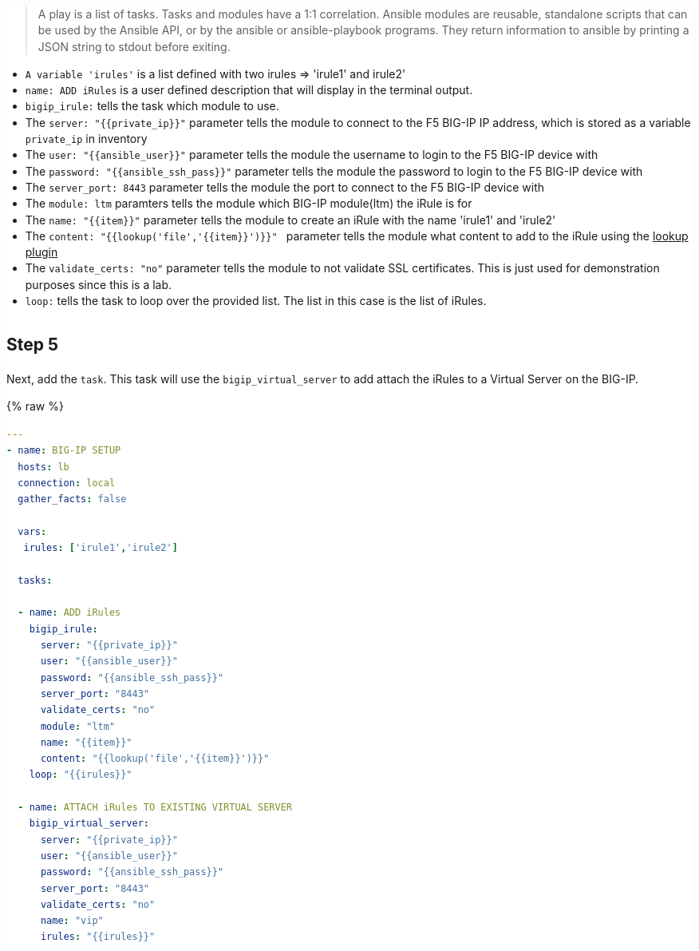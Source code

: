 
>A play is a list of tasks. Tasks and modules have a 1:1 correlation.  Ansible modules are reusable, standalone scripts that can be used by the Ansible API, or by the ansible or ansible-playbook programs. They return information to ansible by printing a JSON string to stdout before exiting.

- `A variable 'irules'` is a list defined with two irules => 'irule1' and irule2'
- `name: ADD iRules` is a user defined description that will display in the terminal output.
- `bigip_irule:` tells the task which module to use.
- The `server: "{{private_ip}}"` parameter tells the module to connect to the F5 BIG-IP IP address, which is stored as a variable `private_ip` in inventory
- The `user: "{{ansible_user}}"` parameter tells the module the username to login to the F5 BIG-IP device with
- The `password: "{{ansible_ssh_pass}}"` parameter tells the module the password to login to the F5 BIG-IP device with
- The `server_port: 8443` parameter tells the module the port to connect to the F5 BIG-IP device with
- The `module: ltm` paramters tells the module which BIG-IP module(ltm) the iRule is for
- The `name: "{{item}}"` parameter tells the module to create an iRule with the name 'irule1' and 'irule2'
- The `content: "{{lookup('file','{{item}}')}}" ` parameter tells the module what content to add to the iRule using the [lookup plugin](https://docs.ansible.com/ansible/latest/plugins/lookup.html)
- The `validate_certs: "no"` parameter tells the module to not validate SSL certificates.  This is just used for demonstration purposes since this is a lab.
- `loop:` tells the task to loop over the provided list.  The list in this case is the list of iRules.

## Step 5

Next, add the `task`. This task will use the `bigip_virtual_server` to add attach the iRules to a Virtual Server on the BIG-IP.

{% raw %}
``` yaml
---
- name: BIG-IP SETUP
  hosts: lb
  connection: local
  gather_facts: false

  vars:
   irules: ['irule1','irule2']

  tasks:

  - name: ADD iRules
    bigip_irule:
      server: "{{private_ip}}"
      user: "{{ansible_user}}"
      password: "{{ansible_ssh_pass}}"
      server_port: "8443"
      validate_certs: "no"
      module: "ltm"
      name: "{{item}}"
      content: "{{lookup('file','{{item}}')}}"
    loop: "{{irules}}"

  - name: ATTACH iRules TO EXISTING VIRTUAL SERVER
    bigip_virtual_server:
      server: "{{private_ip}}"
      user: "{{ansible_user}}"
      password: "{{ansible_ssh_pass}}"
      server_port: "8443"
      validate_certs: "no"
      name: "vip"
      irules: "{{irules}}"
```